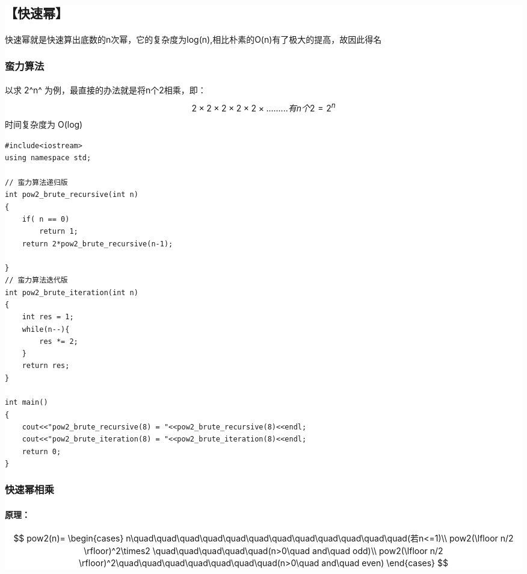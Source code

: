 



## 【快速幂】

快速幂就是快速算出底数的n次幂，它的复杂度为log(n),相比朴素的O(n)有了极大的提高，故因此得名

### 蛮力算法

以求 2^n^ 为例，最直接的办法就是将n个2相乘，即： 
$$
2 \times 2 \times2 \times2 \times2 \times.........{有n个2} = 2^n
$$
时间复杂度为 O(log)

```
#include<iostream>
using namespace std;

// 蛮力算法递归版 
int pow2_brute_recursive(int n)
{
	if( n == 0)
		return 1;
	return 2*pow2_brute_recursive(n-1);
	
}
// 蛮力算法迭代版 
int pow2_brute_iteration(int n)
{
	int res = 1;
	while(n--){
		res *= 2;
	}
	return res;
}

int main()
{
	cout<<"pow2_brute_recursive(8) = "<<pow2_brute_recursive(8)<<endl;
	cout<<"pow2_brute_iteration(8) = "<<pow2_brute_iteration(8)<<endl;
    return 0;
}
```



### 快速幂相乘

#### 原理：

$$
pow2(n)=
\begin{cases} 
n\quad\quad\quad\quad\quad\quad\quad\quad\quad\quad\quad\quad(若n<=1)\\ 
pow2(\lfloor n/2 \rfloor)^2\times2 \quad\quad\quad\quad\quad(n>0\quad and\quad odd)\\ 
pow2(\lfloor n/2 \rfloor)^2\quad\quad\quad\quad\quad\quad\quad(n>0\quad and\quad even)
\end{cases}
$$
